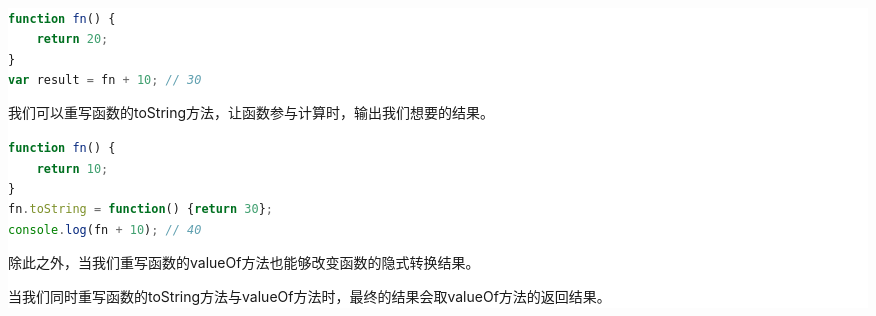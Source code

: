 ```javascript
function fn() {
	return 20;
}
var result = fn + 10; // 30

```

我们可以重写函数的toString方法，让函数参与计算时，输出我们想要的结果。

```javascript
function fn() {
	return 10;
}
fn.toString = function() {return 30};
console.log(fn + 10); // 40

```


除此之外，当我们重写函数的valueOf方法也能够改变函数的隐式转换结果。

当我们同时重写函数的toString方法与valueOf方法时，最终的结果会取valueOf方法的返回结果。
